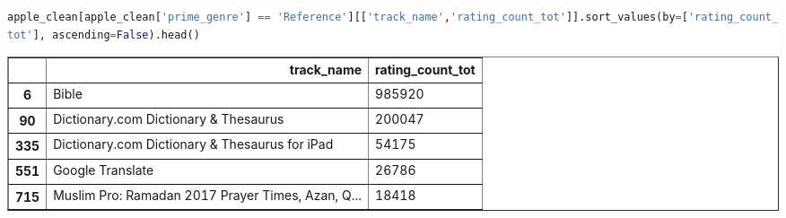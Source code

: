 


```python
apple_clean[apple_clean['prime_genre'] == 'Reference'][['track_name','rating_count_tot']].sort_values(by=['rating_count_tot'], ascending=False).head()
```




<div>
<style scoped>
    .dataframe tbody tr th:only-of-type {
        vertical-align: middle;
    }

    .dataframe tbody tr th {
        vertical-align: top;
    }

    .dataframe thead th {
        text-align: right;
    }
</style>
<table border="1" class="dataframe">
  <thead>
    <tr style="text-align: right;">
      <th></th>
      <th>track_name</th>
      <th>rating_count_tot</th>
    </tr>
  </thead>
  <tbody>
    <tr>
      <th>6</th>
      <td>Bible</td>
      <td>985920</td>
    </tr>
    <tr>
      <th>90</th>
      <td>Dictionary.com Dictionary &amp; Thesaurus</td>
      <td>200047</td>
    </tr>
    <tr>
      <th>335</th>
      <td>Dictionary.com Dictionary &amp; Thesaurus for iPad</td>
      <td>54175</td>
    </tr>
    <tr>
      <th>551</th>
      <td>Google Translate</td>
      <td>26786</td>
    </tr>
    <tr>
      <th>715</th>
      <td>Muslim Pro: Ramadan 2017 Prayer Times, Azan, Q...</td>
      <td>18418</td>
    </tr>
  </tbody>
</table>
</div>
